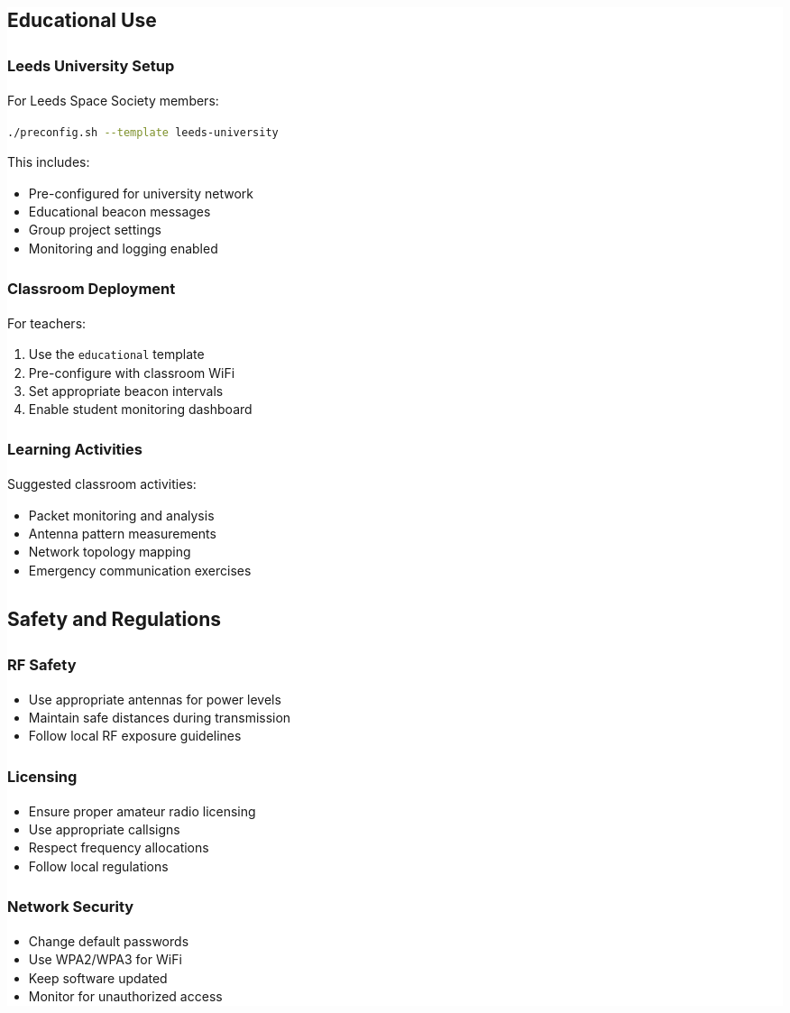 ## Educational Use

### Leeds University Setup

For Leeds Space Society members:
```bash
./preconfig.sh --template leeds-university
```

This includes:
- Pre-configured for university network
- Educational beacon messages
- Group project settings
- Monitoring and logging enabled

### Classroom Deployment

For teachers:
1. Use the `educational` template
2. Pre-configure with classroom WiFi
3. Set appropriate beacon intervals
4. Enable student monitoring dashboard

### Learning Activities

Suggested classroom activities:
- Packet monitoring and analysis
- Antenna pattern measurements
- Network topology mapping
- Emergency communication exercises

## Safety and Regulations

### RF Safety
- Use appropriate antennas for power levels
- Maintain safe distances during transmission
- Follow local RF exposure guidelines

### Licensing
- Ensure proper amateur radio licensing
- Use appropriate callsigns
- Respect frequency allocations
- Follow local regulations

### Network Security
- Change default passwords
- Use WPA2/WPA3 for WiFi
- Keep software updated
- Monitor for unauthorized access
